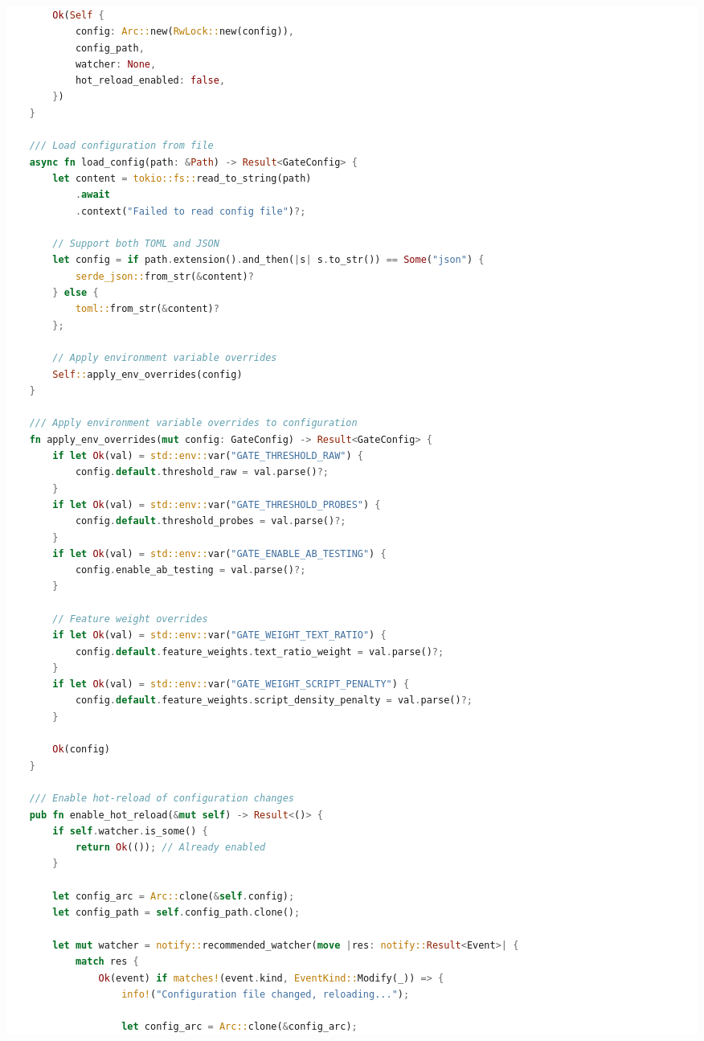 ```rust
        Ok(Self {
            config: Arc::new(RwLock::new(config)),
            config_path,
            watcher: None,
            hot_reload_enabled: false,
        })
    }

    /// Load configuration from file
    async fn load_config(path: &Path) -> Result<GateConfig> {
        let content = tokio::fs::read_to_string(path)
            .await
            .context("Failed to read config file")?;

        // Support both TOML and JSON
        let config = if path.extension().and_then(|s| s.to_str()) == Some("json") {
            serde_json::from_str(&content)?
        } else {
            toml::from_str(&content)?
        };

        // Apply environment variable overrides
        Self::apply_env_overrides(config)
    }

    /// Apply environment variable overrides to configuration
    fn apply_env_overrides(mut config: GateConfig) -> Result<GateConfig> {
        if let Ok(val) = std::env::var("GATE_THRESHOLD_RAW") {
            config.default.threshold_raw = val.parse()?;
        }
        if let Ok(val) = std::env::var("GATE_THRESHOLD_PROBES") {
            config.default.threshold_probes = val.parse()?;
        }
        if let Ok(val) = std::env::var("GATE_ENABLE_AB_TESTING") {
            config.enable_ab_testing = val.parse()?;
        }

        // Feature weight overrides
        if let Ok(val) = std::env::var("GATE_WEIGHT_TEXT_RATIO") {
            config.default.feature_weights.text_ratio_weight = val.parse()?;
        }
        if let Ok(val) = std::env::var("GATE_WEIGHT_SCRIPT_PENALTY") {
            config.default.feature_weights.script_density_penalty = val.parse()?;
        }

        Ok(config)
    }

    /// Enable hot-reload of configuration changes
    pub fn enable_hot_reload(&mut self) -> Result<()> {
        if self.watcher.is_some() {
            return Ok(()); // Already enabled
        }

        let config_arc = Arc::clone(&self.config);
        let config_path = self.config_path.clone();

        let mut watcher = notify::recommended_watcher(move |res: notify::Result<Event>| {
            match res {
                Ok(event) if matches!(event.kind, EventKind::Modify(_)) => {
                    info!("Configuration file changed, reloading...");

                    let config_arc = Arc::clone(&config_arc);
```